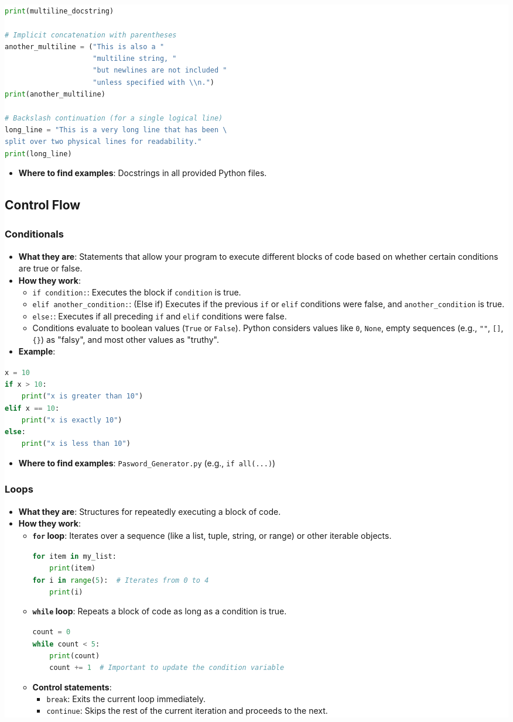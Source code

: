 ```python
print(multiline_docstring)

# Implicit concatenation with parentheses
another_multiline = ("This is also a "
                     "multiline string, "
                     "but newlines are not included "
                     "unless specified with \\n.")
print(another_multiline)

# Backslash continuation (for a single logical line)
long_line = "This is a very long line that has been \
split over two physical lines for readability."
print(long_line)
```
- **Where to find examples**: Docstrings in all provided Python files.

## Control Flow

### Conditionals
- **What they are**: Statements that allow your program to execute different blocks of code based on whether certain conditions are true or false.
- **How they work**:
    - `if condition:`: Executes the block if `condition` is true.
    - `elif another_condition:`: (Else if) Executes if the previous `if` or `elif` conditions were false, and `another_condition` is true.
    - `else:`: Executes if all preceding `if` and `elif` conditions were false.
    - Conditions evaluate to boolean values (`True` or `False`). Python considers values like `0`, `None`, empty sequences (e.g., `""`, `[]`, `{}`) as "falsy", and most other values as "truthy".
- **Example**:
```python
x = 10
if x > 10:
    print("x is greater than 10")
elif x == 10:
    print("x is exactly 10")
else:
    print("x is less than 10")
```
- **Where to find examples**: `Pasword_Generator.py` (e.g., `if all(...)`)

### Loops
- **What they are**: Structures for repeatedly executing a block of code.
- **How they work**:
    - **`for` loop**: Iterates over a sequence (like a list, tuple, string, or range) or other iterable objects.
        ```python
        for item in my_list:
            print(item)
        for i in range(5):  # Iterates from 0 to 4
            print(i)
        ```
    - **`while` loop**: Repeats a block of code as long as a condition is true.
        ```python
        count = 0
        while count < 5:
            print(count)
            count += 1  # Important to update the condition variable
        ```
    - **Control statements**:
        - `break`: Exits the current loop immediately.
        - `continue`: Skips the rest of the current iteration and proceeds to the next.
